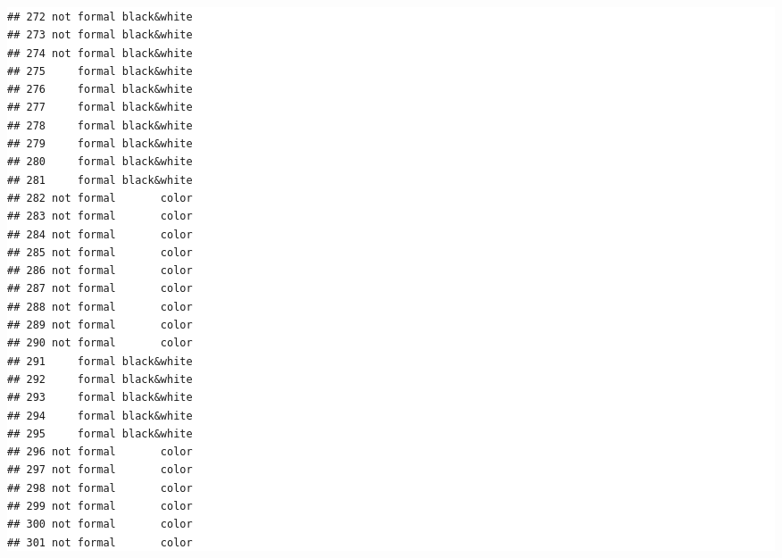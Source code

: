     ## 272 not formal black&white
    ## 273 not formal black&white
    ## 274 not formal black&white
    ## 275     formal black&white
    ## 276     formal black&white
    ## 277     formal black&white
    ## 278     formal black&white
    ## 279     formal black&white
    ## 280     formal black&white
    ## 281     formal black&white
    ## 282 not formal       color
    ## 283 not formal       color
    ## 284 not formal       color
    ## 285 not formal       color
    ## 286 not formal       color
    ## 287 not formal       color
    ## 288 not formal       color
    ## 289 not formal       color
    ## 290 not formal       color
    ## 291     formal black&white
    ## 292     formal black&white
    ## 293     formal black&white
    ## 294     formal black&white
    ## 295     formal black&white
    ## 296 not formal       color
    ## 297 not formal       color
    ## 298 not formal       color
    ## 299 not formal       color
    ## 300 not formal       color
    ## 301 not formal       color